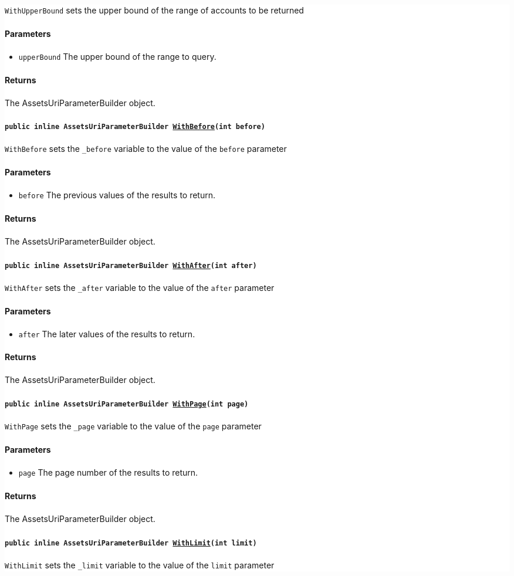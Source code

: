 `WithUpperBound` sets the upper bound of the range of accounts to be returned

#### Parameters
* `upperBound` The upper bound of the range to query.

#### Returns
The AssetsUriParameterBuilder object.

#### `public inline AssetsUriParameterBuilder `[`WithBefore`](#class_atomic_market_api_client_1_1_assets_1_1_assets_uri_parameter_builder_1a095c857762a9bb9ff7aa81ff88faadd8)`(int before)` 

`WithBefore` sets the `_before` variable to the value of the `before` parameter

#### Parameters
* `before` The previous values of the results to return.

#### Returns
The AssetsUriParameterBuilder object.

#### `public inline AssetsUriParameterBuilder `[`WithAfter`](#class_atomic_market_api_client_1_1_assets_1_1_assets_uri_parameter_builder_1a230a997297f58a85418fbc48def59169)`(int after)` 

`WithAfter` sets the `_after` variable to the value of the `after` parameter

#### Parameters
* `after` The later values of the results to return.

#### Returns
The AssetsUriParameterBuilder object.

#### `public inline AssetsUriParameterBuilder `[`WithPage`](#class_atomic_market_api_client_1_1_assets_1_1_assets_uri_parameter_builder_1a73131924601db3a0625d97878fb02851)`(int page)` 

`WithPage` sets the `_page` variable to the value of the `page` parameter

#### Parameters
* `page` The page number of the results to return.

#### Returns
The AssetsUriParameterBuilder object.

#### `public inline AssetsUriParameterBuilder `[`WithLimit`](#class_atomic_market_api_client_1_1_assets_1_1_assets_uri_parameter_builder_1a16b75952442c1bef02d7e463de894f7e)`(int limit)` 

`WithLimit` sets the `_limit` variable to the value of the `limit` parameter
